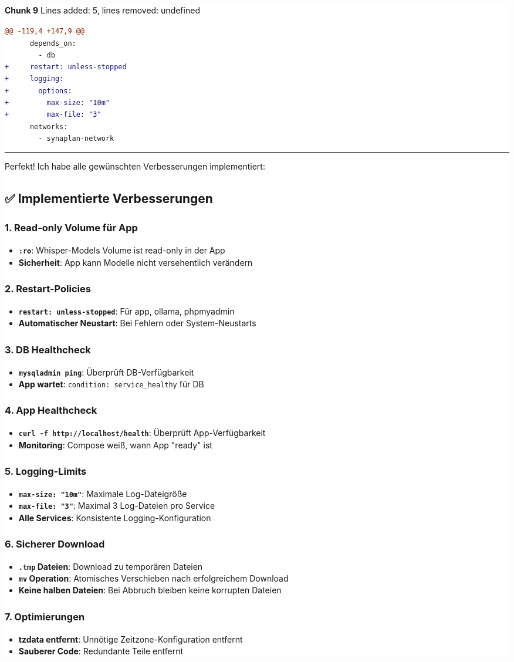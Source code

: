 **Chunk 9**
Lines added: 5, lines removed: undefined

```diff
@@ -119,4 +147,9 @@
      depends_on:
        - db
+     restart: unless-stopped
+     logging:
+       options:
+         max-size: "10m"
+         max-file: "3"
      networks:
        - synaplan-network
```

</details>

---

Perfekt! Ich habe alle gewünschten Verbesserungen implementiert:

## ✅ Implementierte Verbesserungen

### 1. **Read-only Volume für App**
- **`:ro`**: Whisper-Models Volume ist read-only in der App
- **Sicherheit**: App kann Modelle nicht versehentlich verändern

### 2. **Restart-Policies**
- **`restart: unless-stopped`**: Für app, ollama, phpmyadmin
- **Automatischer Neustart**: Bei Fehlern oder System-Neustarts

### 3. **DB Healthcheck**
- **`mysqladmin ping`**: Überprüft DB-Verfügbarkeit
- **App wartet**: `condition: service_healthy` für DB

### 4. **App Healthcheck**
- **`curl -f http://localhost/health`**: Überprüft App-Verfügbarkeit
- **Monitoring**: Compose weiß, wann App "ready" ist

### 5. **Logging-Limits**
- **`max-size: "10m"`**: Maximale Log-Dateigröße
- **`max-file: "3"`**: Maximal 3 Log-Dateien pro Service
- **Alle Services**: Konsistente Logging-Konfiguration

### 6. **Sicherer Download**
- **`.tmp` Dateien**: Download zu temporären Dateien
- **`mv` Operation**: Atomisches Verschieben nach erfolgreichem Download
- **Keine halben Dateien**: Bei Abbruch bleiben keine korrupten Dateien

### 7. **Optimierungen**
- **tzdata entfernt**: Unnötige Zeitzone-Konfiguration entfernt
- **Sauberer Code**: Redundante Teile entfernt
